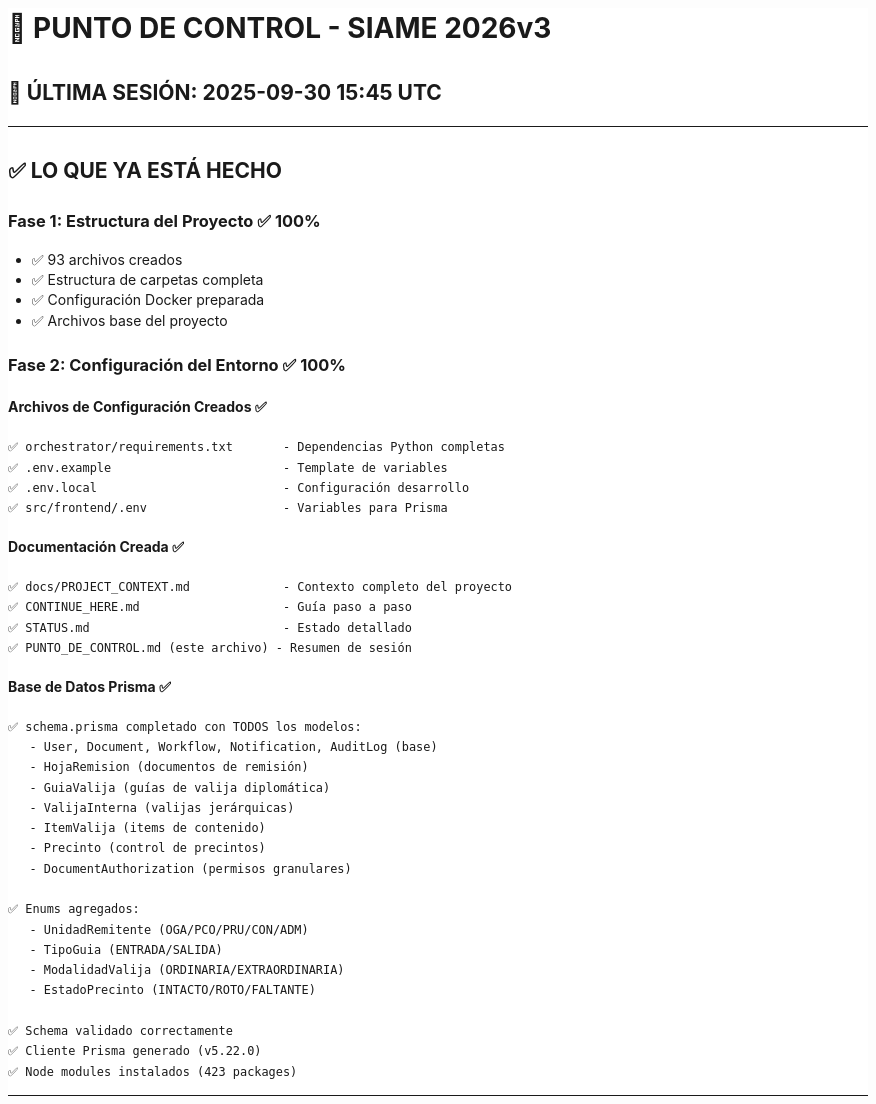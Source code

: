 # 🔄 PUNTO DE CONTROL - SIAME 2026v3

## 📍 ÚLTIMA SESIÓN: 2025-09-30 15:45 UTC

---

## ✅ LO QUE YA ESTÁ HECHO

### Fase 1: Estructura del Proyecto ✅ 100%
- ✅ 93 archivos creados
- ✅ Estructura de carpetas completa
- ✅ Configuración Docker preparada
- ✅ Archivos base del proyecto

### Fase 2: Configuración del Entorno ✅ 100%

#### Archivos de Configuración Creados ✅
```
✅ orchestrator/requirements.txt       - Dependencias Python completas
✅ .env.example                        - Template de variables
✅ .env.local                          - Configuración desarrollo
✅ src/frontend/.env                   - Variables para Prisma
```

#### Documentación Creada ✅
```
✅ docs/PROJECT_CONTEXT.md             - Contexto completo del proyecto
✅ CONTINUE_HERE.md                    - Guía paso a paso
✅ STATUS.md                           - Estado detallado
✅ PUNTO_DE_CONTROL.md (este archivo) - Resumen de sesión
```

#### Base de Datos Prisma ✅
```
✅ schema.prisma completado con TODOS los modelos:
   - User, Document, Workflow, Notification, AuditLog (base)
   - HojaRemision (documentos de remisión)
   - GuiaValija (guías de valija diplomática)
   - ValijaInterna (valijas jerárquicas)
   - ItemValija (items de contenido)
   - Precinto (control de precintos)
   - DocumentAuthorization (permisos granulares)

✅ Enums agregados:
   - UnidadRemitente (OGA/PCO/PRU/CON/ADM)
   - TipoGuia (ENTRADA/SALIDA)
   - ModalidadValija (ORDINARIA/EXTRAORDINARIA)
   - EstadoPrecinto (INTACTO/ROTO/FALTANTE)

✅ Schema validado correctamente
✅ Cliente Prisma generado (v5.22.0)
✅ Node modules instalados (423 packages)
```

---